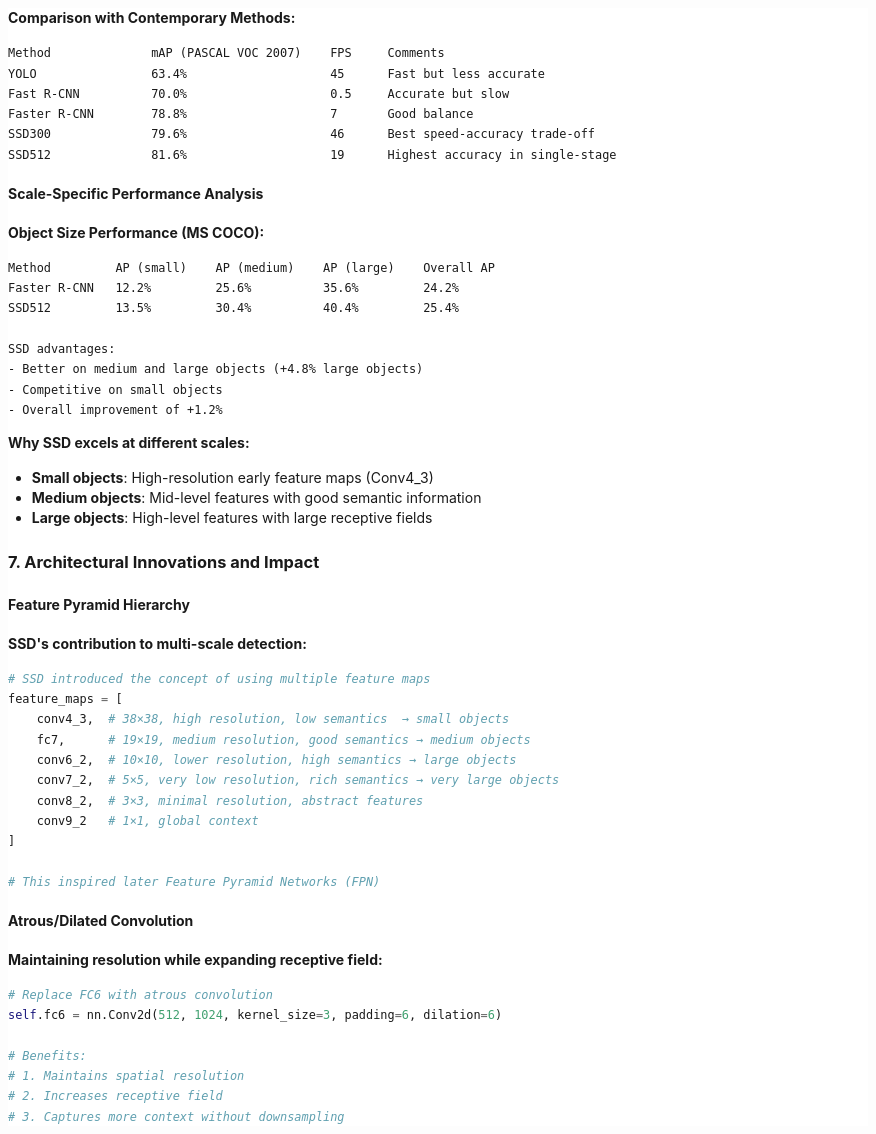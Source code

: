 **Comparison with Contemporary Methods:**
```
Method              mAP (PASCAL VOC 2007)    FPS     Comments
YOLO                63.4%                    45      Fast but less accurate
Fast R-CNN          70.0%                    0.5     Accurate but slow  
Faster R-CNN        78.8%                    7       Good balance
SSD300              79.6%                    46      Best speed-accuracy trade-off
SSD512              81.6%                    19      Highest accuracy in single-stage
```

#### **Scale-Specific Performance Analysis**

**Object Size Performance (MS COCO):**
```
Method         AP (small)    AP (medium)    AP (large)    Overall AP
Faster R-CNN   12.2%         25.6%          35.6%         24.2%
SSD512         13.5%         30.4%          40.4%         25.4%

SSD advantages:
- Better on medium and large objects (+4.8% large objects)
- Competitive on small objects  
- Overall improvement of +1.2%
```

**Why SSD excels at different scales:**
- **Small objects**: High-resolution early feature maps (Conv4_3)
- **Medium objects**: Mid-level features with good semantic information
- **Large objects**: High-level features with large receptive fields

### 7. **Architectural Innovations and Impact**

#### **Feature Pyramid Hierarchy**

**SSD's contribution to multi-scale detection:**
```python
# SSD introduced the concept of using multiple feature maps
feature_maps = [
    conv4_3,  # 38×38, high resolution, low semantics  → small objects
    fc7,      # 19×19, medium resolution, good semantics → medium objects  
    conv6_2,  # 10×10, lower resolution, high semantics → large objects
    conv7_2,  # 5×5, very low resolution, rich semantics → very large objects
    conv8_2,  # 3×3, minimal resolution, abstract features
    conv9_2   # 1×1, global context
]

# This inspired later Feature Pyramid Networks (FPN)
```

#### **Atrous/Dilated Convolution**

**Maintaining resolution while expanding receptive field:**
```python
# Replace FC6 with atrous convolution
self.fc6 = nn.Conv2d(512, 1024, kernel_size=3, padding=6, dilation=6)

# Benefits:
# 1. Maintains spatial resolution
# 2. Increases receptive field  
# 3. Captures more context without downsampling
```
